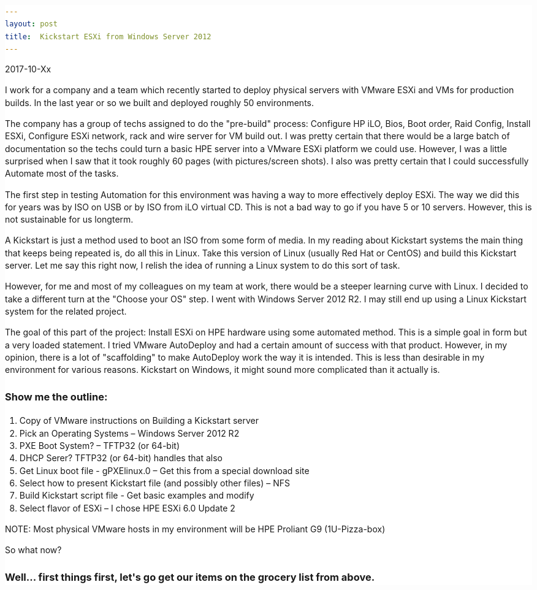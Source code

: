 ```yaml
---
layout: post
title:  Kickstart ESXi from Windows Server 2012
---
```


2017-10-Xx

I work for a company and a team which recently started to deploy physical servers with VMware ESXi and VMs for production builds.  In the last year or so we built and deployed roughly 50 environments.  

The company has a group of techs assigned to do the "pre-build" process: Configure HP iLO, Bios, Boot order, Raid Config, Install ESXi, Configure ESXi network, rack and wire server for VM build out.  I was pretty certain that there would be a large batch of documentation so the techs could turn a basic HPE server into a VMware ESXi platform we could use.  However, I was a little surprised when I saw that it took roughly 60 pages (with pictures/screen shots). I also was pretty certain that I could successfully Automate most of the tasks.

The first step in testing Automation for this environment was having a way to more effectively deploy ESXi.  The way we did this for years was by ISO on USB or by ISO from iLO virtual CD.  This is not a bad way to go if you have 5 or 10 servers.  However, this is not sustainable for us longterm.  

A Kickstart is just a method used to boot an ISO from some form of media.  In my reading about Kickstart systems the main thing that keeps being repeated is, do all this in Linux.  Take this version of Linux (usually Red Hat or CentOS) and build this Kickstart server.  Let me say this right now, I relish the idea of running a Linux system to do this sort of task.  

However, for me and most of my colleagues on my team at work, there would be a steeper learning curve with Linux.  I decided to take a different turn at the "Choose your OS" step.  I went with Windows Server 2012 R2.  I may still end up using a Linux Kickstart system for the related project.   

The goal of this part of the project: Install ESXi on HPE hardware using some automated method.  This is a simple goal in form but a very loaded statement.  I tried VMware AutoDeploy and had a certain amount of success with that product.  However, in my opinion, there is a lot of "scaffolding" to make AutoDeploy work the way it is intended.  This is less than desirable in my environment for various reasons.  Kickstart on Windows, it might sound more complicated than it actually is.  

### Show me the outline:

1. Copy of VMware instructions on Building a Kickstart server
2. Pick an Operating Systems – Windows Server 2012 R2
3. PXE Boot System? – TFTP32 (or 64-bit)
4. DHCP Serer? TFTP32 (or 64-bit) handles that also
5. Get Linux boot file - gPXElinux.0 – Get this from a special download site
6. Select how to present Kickstart file (and possibly other files) – NFS
7. Build Kickstart script file - Get basic examples and modify
8. Select flavor of ESXi – I chose HPE ESXi 6.0 Update 2 


NOTE: Most physical VMware hosts in my environment will be HPE Proliant G9 (1U-Pizza-box)

So what now?

### Well... first things first, let's go get our items on the grocery list from above.
